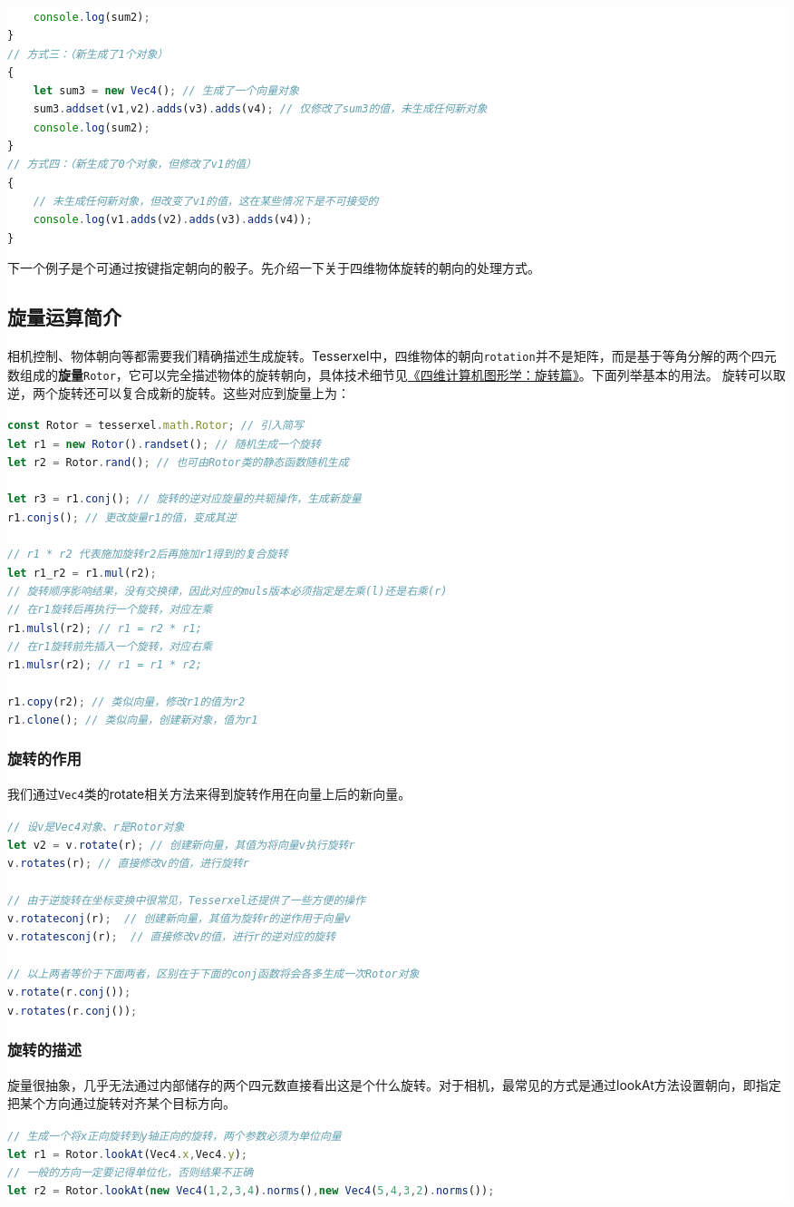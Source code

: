 ```javascript
    console.log(sum2);
}
// 方式三：（新生成了1个对象）
{
    let sum3 = new Vec4(); // 生成了一个向量对象
    sum3.addset(v1,v2).adds(v3).adds(v4); // 仅修改了sum3的值，未生成任何新对象
    console.log(sum2);
}
// 方式四：（新生成了0个对象，但修改了v1的值）
{
    // 未生成任何新对象，但改变了v1的值，这在某些情况下是不可接受的
    console.log(v1.adds(v2).adds(v3).adds(v4));
}
```
下一个例子是个可通过按键指定朝向的骰子。先介绍一下关于四维物体旋转的朝向的处理方式。
## 旋量运算简介
相机控制、物体朝向等都需要我们精确描述生成旋转。Tesserxel中，四维物体的朝向`rotation`并不是矩阵，而是基于等角分解的两个四元数组成的**旋量**`Rotor`，它可以完全描述物体的旋转朝向，具体技术细节见[《四维计算机图形学：旋转篇》](/archives/so4/)。下面列举基本的用法。
旋转可以取逆，两个旋转还可以复合成新的旋转。这些对应到旋量上为：
```javascript
const Rotor = tesserxel.math.Rotor; // 引入简写
let r1 = new Rotor().randset(); // 随机生成一个旋转
let r2 = Rotor.rand(); // 也可由Rotor类的静态函数随机生成

let r3 = r1.conj(); // 旋转的逆对应旋量的共轭操作，生成新旋量
r1.conjs(); // 更改旋量r1的值，变成其逆

// r1 * r2 代表施加旋转r2后再施加r1得到的复合旋转
let r1_r2 = r1.mul(r2);
// 旋转顺序影响结果，没有交换律，因此对应的muls版本必须指定是左乘(l)还是右乘(r)
// 在r1旋转后再执行一个旋转，对应左乘
r1.mulsl(r2); // r1 = r2 * r1;
// 在r1旋转前先插入一个旋转，对应右乘
r1.mulsr(r2); // r1 = r1 * r2;

r1.copy(r2); // 类似向量，修改r1的值为r2
r1.clone(); // 类似向量，创建新对象，值为r1
```
### 旋转的作用
我们通过`Vec4`类的rotate相关方法来得到旋转作用在向量上后的新向量。
```javascript
// 设v是Vec4对象、r是Rotor对象
let v2 = v.rotate(r); // 创建新向量，其值为将向量v执行旋转r
v.rotates(r); // 直接修改v的值，进行旋转r

// 由于逆旋转在坐标变换中很常见，Tesserxel还提供了一些方便的操作
v.rotateconj(r);  // 创建新向量，其值为旋转r的逆作用于向量v
v.rotatesconj(r);  // 直接修改v的值，进行r的逆对应的旋转

// 以上两者等价于下面两者，区别在于下面的conj函数将会各多生成一次Rotor对象
v.rotate(r.conj());
v.rotates(r.conj());
```
### 旋转的描述
旋量很抽象，几乎无法通过内部储存的两个四元数直接看出这是个什么旋转。对于相机，最常见的方式是通过lookAt方法设置朝向，即指定把某个方向通过旋转对齐某个目标方向。
```javascript
// 生成一个将x正向旋转到y轴正向的旋转，两个参数必须为单位向量
let r1 = Rotor.lookAt(Vec4.x,Vec4.y);
// 一般的方向一定要记得单位化，否则结果不正确
let r2 = Rotor.lookAt(new Vec4(1,2,3,4).norms(),new Vec4(5,4,3,2).norms());

```